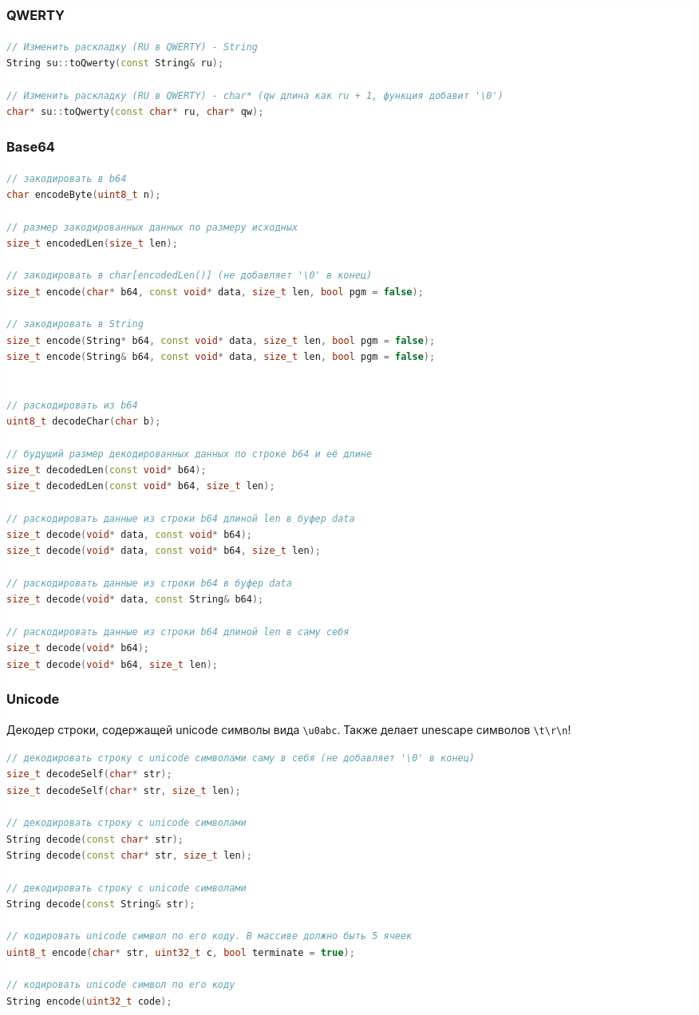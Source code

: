 ### QWERTY
```cpp
// Изменить раскладку (RU в QWERTY) - String
String su::toQwerty(const String& ru);

// Изменить раскладку (RU в QWERTY) - char* (qw длина как ru + 1, функция добавит '\0')
char* su::toQwerty(const char* ru, char* qw);
```

### Base64
```cpp
// закодировать в b64
char encodeByte(uint8_t n);

// размер закодированных данных по размеру исходных
size_t encodedLen(size_t len);

// закодировать в char[encodedLen()] (не добавляет '\0' в конец)
size_t encode(char* b64, const void* data, size_t len, bool pgm = false);

// закодировать в String
size_t encode(String* b64, const void* data, size_t len, bool pgm = false);
size_t encode(String& b64, const void* data, size_t len, bool pgm = false);


// раскодировать из b64
uint8_t decodeChar(char b);

// будущий размер декодированных данных по строке b64 и её длине
size_t decodedLen(const void* b64);
size_t decodedLen(const void* b64, size_t len);

// раскодировать данные из строки b64 длиной len в буфер data
size_t decode(void* data, const void* b64);
size_t decode(void* data, const void* b64, size_t len);

// раскодировать данные из строки b64 в буфер data
size_t decode(void* data, const String& b64);

// раскодировать данные из строки b64 длиной len в саму себя
size_t decode(void* b64);
size_t decode(void* b64, size_t len);
```

### Unicode
Декодер строки, содержащей unicode символы вида `\u0abc`. Также делает unescape символов `\t\r\n`!
```cpp
// декодировать строку с unicode символами саму в себя (не добавляет '\0' в конец)
size_t decodeSelf(char* str);
size_t decodeSelf(char* str, size_t len);

// декодировать строку с unicode символами
String decode(const char* str);
String decode(const char* str, size_t len);

// декодировать строку с unicode символами
String decode(const String& str);

// кодировать unicode символ по его коду. В массиве должно быть 5 ячеек
uint8_t encode(char* str, uint32_t c, bool terminate = true);

// кодировать unicode символ по его коду
String encode(uint32_t code);
```